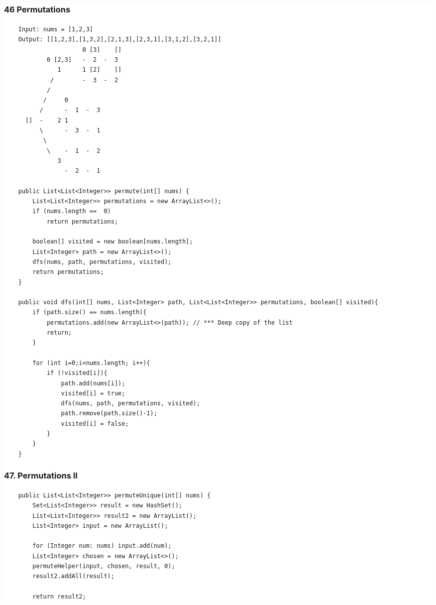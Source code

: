 ```
```

### 46 Permutations    

```
    Input: nums = [1,2,3]
    Output: [[1,2,3],[1,3,2],[2,1,3],[2,3,1],[3,1,2],[3,2,1]]
                      0 [3]    []
            0 [2,3]   -  2  -  3
               1      1 [2]    []  
             /        -  3  -  2
            /
           /     0     
          /      -  1  -  3
      []  -    2 1   
          \      -  3  -  1
           \
            \    -  1  -  2
               3  
                 -  2  -  1

    public List<List<Integer>> permute(int[] nums) {
        List<List<Integer>> permutations = new ArrayList<>();
        if (nums.length ==  0)
            return permutations;

        boolean[] visited = new boolean[nums.length];
        List<Integer> path = new ArrayList<>();
        dfs(nums, path, permutations, visited);
        return permutations;
    }

    public void dfs(int[] nums, List<Integer> path, List<List<Integer>> permutations, boolean[] visited){
        if (path.size() == nums.length){            
            permutations.add(new ArrayList<>(path)); // *** Deep copy of the list 
            return;
        }

        for (int i=0;i<nums.length; i++){
            if (!visited[i]){     
                path.add(nums[i]);
                visited[i] = true;
                dfs(nums, path, permutations, visited);
                path.remove(path.size()-1); 
                visited[i] = false;
            }
        }
    }
```
### 47. Permutations II
```
    public List<List<Integer>> permuteUnique(int[] nums) {
        Set<List<Integer>> result = new HashSet();
        List<List<Integer>> result2 = new ArrayList();
        List<Integer> input = new ArrayList();

        for (Integer num: nums) input.add(num);
        List<Integer> chosen = new ArrayList<>();
        permuteHelper(input, chosen, result, 0);
        result2.addAll(result);

        return result2;
```